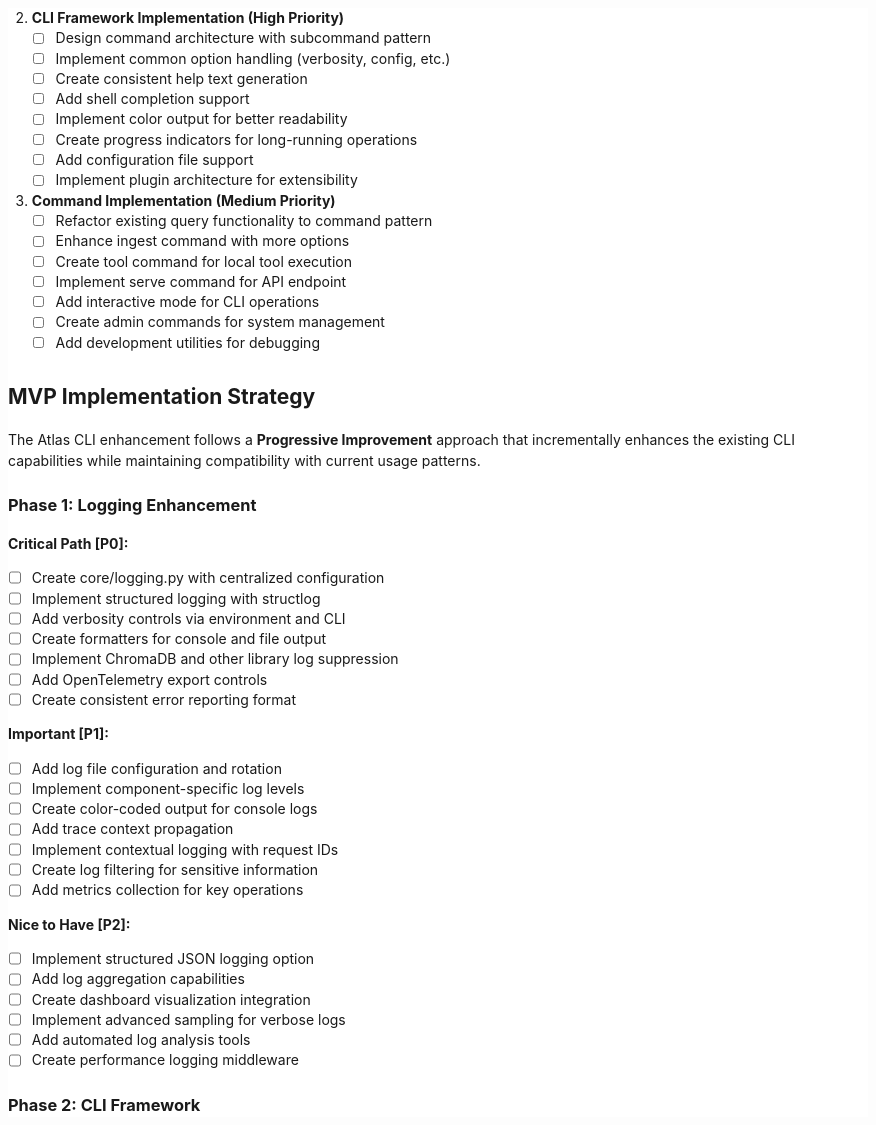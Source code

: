 2. **CLI Framework Implementation (High Priority)**
   - [ ] Design command architecture with subcommand pattern
   - [ ] Implement common option handling (verbosity, config, etc.)
   - [ ] Create consistent help text generation
   - [ ] Add shell completion support
   - [ ] Implement color output for better readability
   - [ ] Create progress indicators for long-running operations
   - [ ] Add configuration file support
   - [ ] Implement plugin architecture for extensibility

3. **Command Implementation (Medium Priority)**
   - [ ] Refactor existing query functionality to command pattern
   - [ ] Enhance ingest command with more options
   - [ ] Create tool command for local tool execution
   - [ ] Implement serve command for API endpoint
   - [ ] Add interactive mode for CLI operations
   - [ ] Create admin commands for system management
   - [ ] Add development utilities for debugging

## MVP Implementation Strategy

The Atlas CLI enhancement follows a **Progressive Improvement** approach that incrementally enhances the existing CLI capabilities while maintaining compatibility with current usage patterns.

### Phase 1: Logging Enhancement

**Critical Path [P0]:**
- [ ] Create core/logging.py with centralized configuration
- [ ] Implement structured logging with structlog
- [ ] Add verbosity controls via environment and CLI
- [ ] Create formatters for console and file output
- [ ] Implement ChromaDB and other library log suppression
- [ ] Add OpenTelemetry export controls
- [ ] Create consistent error reporting format

**Important [P1]:**
- [ ] Add log file configuration and rotation
- [ ] Implement component-specific log levels
- [ ] Create color-coded output for console logs
- [ ] Add trace context propagation
- [ ] Implement contextual logging with request IDs
- [ ] Create log filtering for sensitive information
- [ ] Add metrics collection for key operations

**Nice to Have [P2]:**
- [ ] Implement structured JSON logging option
- [ ] Add log aggregation capabilities
- [ ] Create dashboard visualization integration
- [ ] Implement advanced sampling for verbose logs
- [ ] Add automated log analysis tools
- [ ] Create performance logging middleware

### Phase 2: CLI Framework
